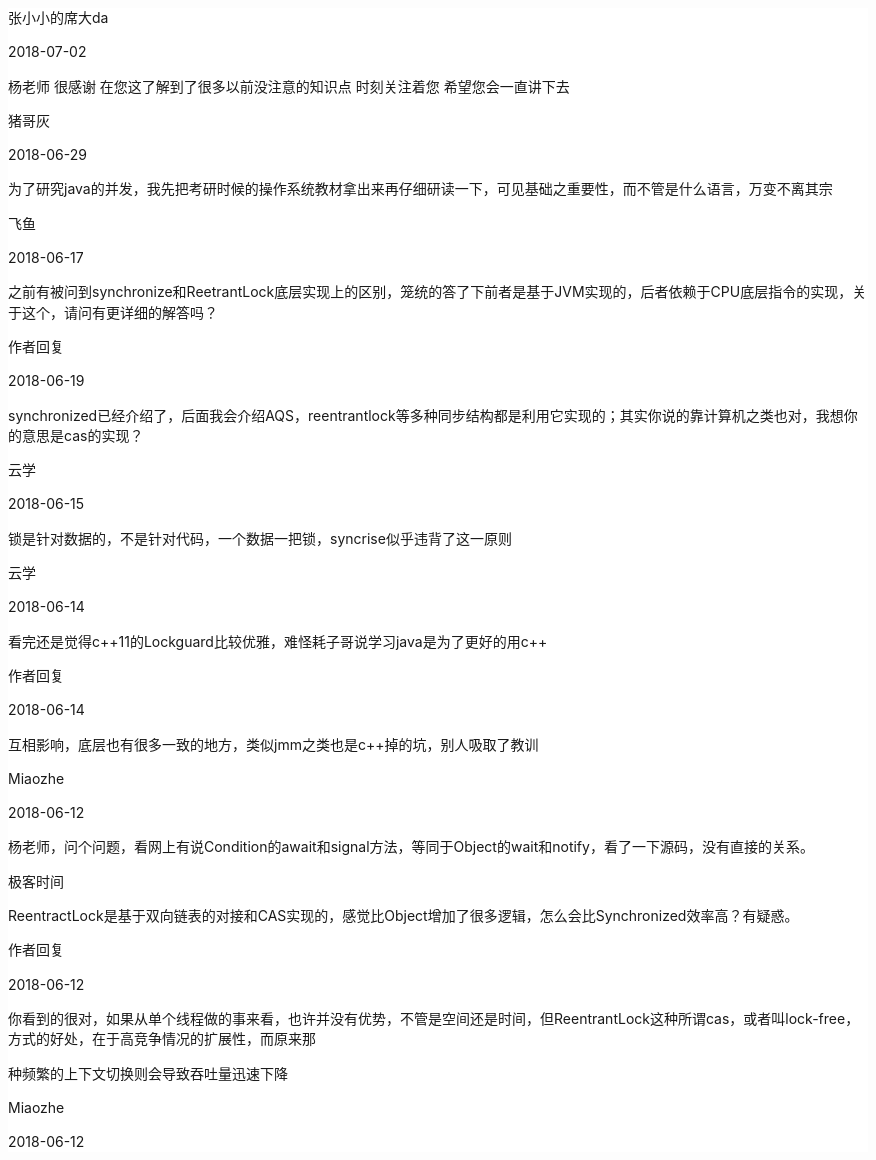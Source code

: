 张小小的席大da

2018-07-02

杨老师 很感谢 在您这了解到了很多以前没注意的知识点 时刻关注着您 希望您会一直讲下去

猪哥灰

2018-06-29

为了研究java的并发，我先把考研时候的操作系统教材拿出来再仔细研读一下，可见基础之重要性，而不管是什么语言，万变不离其宗

飞鱼

2018-06-17

之前有被问到synchronize和ReetrantLock底层实现上的区别，笼统的答了下前者是基于JVM实现的，后者依赖于CPU底层指令的实现，关于这个，请问有更详细的解答吗？

作者回复

2018-06-19

synchronized已经介绍了，后面我会介绍AQS，reentrantlock等多种同步结构都是利用它实现的；其实你说的靠计算机之类也对，我想你的意思是cas的实现？

云学

2018-06-15

锁是针对数据的，不是针对代码，一个数据一把锁，syncrise似乎违背了这一原则

云学

2018-06-14

看完还是觉得c++11的Lockguard比较优雅，难怪耗子哥说学习java是为了更好的用c++

作者回复

2018-06-14

互相影响，底层也有很多一致的地方，类似jmm之类也是c++掉的坑，别人吸取了教训

Miaozhe

2018-06-12

杨老师，问个问题，看网上有说Condition的await和signal方法，等同于Object的wait和notify，看了一下源码，没有直接的关系。



极客时间

ReentractLock是基于双向链表的对接和CAS实现的，感觉比Object增加了很多逻辑，怎么会比Synchronized效率高？有疑惑。

作者回复

2018-06-12

你看到的很对，如果从单个线程做的事来看，也许并没有优势，不管是空间还是时间，但ReentrantLock这种所谓cas，或者叫lock-free，方式的好处，在于高竞争情况的扩展性，而原来那

种频繁的上下文切换则会导致吞吐量迅速下降

Miaozhe

2018-06-12
